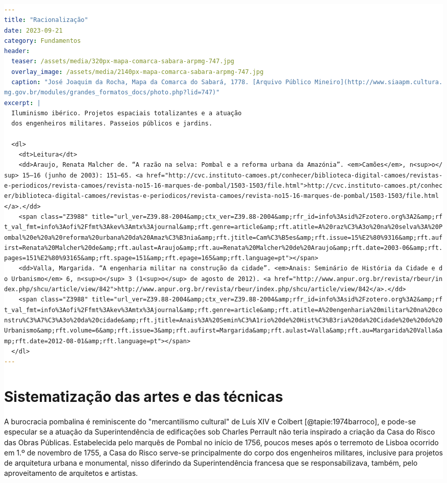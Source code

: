 ```yaml
---
title: "Racionalização"
date: 2023-09-21
category: Fundamentos
header:
  teaser: /assets/media/320px-mapa-comarca-sabara-arpmg-747.jpg
  overlay_image: /assets/media/2140px-mapa-comarca-sabara-arpmg-747.jpg
  caption: "José Joaquim da Rocha, Mapa da Comarca do Sabará, 1778. [Arquivo Público Mineiro](http://www.siaapm.cultura.mg.gov.br/modules/grandes_formatos_docs/photo.php?lid=747)"
excerpt: |
  Iluminismo ibérico. Projetos espaciais totalizantes e a atuação
  dos engenheiros militares. Passeios públicos e jardins.

  <dl>
    <dt>Leitura</dt>
    <dd>Araujo, Renata Malcher de. “A razão na selva: Pombal e a reforma urbana da Amazónia”. <em>Camões</em>, n<sup>o</sup> 15–16 (junho de 2003): 151–65. <a href="http://cvc.instituto-camoes.pt/conhecer/biblioteca-digital-camoes/revistas-e-periodicos/revista-camoes/revista-no15-16-marques-de-pombal/1503-1503/file.html">http://cvc.instituto-camoes.pt/conhecer/biblioteca-digital-camoes/revistas-e-periodicos/revista-camoes/revista-no15-16-marques-de-pombal/1503-1503/file.html</a>.</dd>
    <span class="Z3988" title="url_ver=Z39.88-2004&amp;ctx_ver=Z39.88-2004&amp;rfr_id=info%3Asid%2Fzotero.org%3A2&amp;rft_val_fmt=info%3Aofi%2Ffmt%3Akev%3Amtx%3Ajournal&amp;rft.genre=article&amp;rft.atitle=A%20raz%C3%A3o%20na%20selva%3A%20Pombal%20e%20a%20reforma%20urbana%20da%20Amaz%C3%B3nia&amp;rft.jtitle=Cam%C3%B5es&amp;rft.issue=15%E2%80%9316&amp;rft.aufirst=Renata%20Malcher%20de&amp;rft.aulast=Araujo&amp;rft.au=Renata%20Malcher%20de%20Araujo&amp;rft.date=2003-06&amp;rft.pages=151%E2%80%93165&amp;rft.spage=151&amp;rft.epage=165&amp;rft.language=pt"></span>
    <dd>Valla, Margarida. “A engenharia militar na construção da cidade”. <em>Anais: Seminário de História da Cidade e do Urbanismo</em> 6, n<sup>o</sup> 3 (1<sup>o</sup> de agosto de 2012). <a href="http://www.anpur.org.br/revista/rbeur/index.php/shcu/article/view/842">http://www.anpur.org.br/revista/rbeur/index.php/shcu/article/view/842</a>.</dd>
    <span class="Z3988" title="url_ver=Z39.88-2004&amp;ctx_ver=Z39.88-2004&amp;rfr_id=info%3Asid%2Fzotero.org%3A2&amp;rft_val_fmt=info%3Aofi%2Ffmt%3Akev%3Amtx%3Ajournal&amp;rft.genre=article&amp;rft.atitle=A%20engenharia%20militar%20na%20constru%C3%A7%C3%A3o%20da%20cidade&amp;rft.jtitle=Anais%3A%20Semin%C3%A1rio%20de%20Hist%C3%B3ria%20da%20Cidade%20e%20do%20Urbanismo&amp;rft.volume=6&amp;rft.issue=3&amp;rft.aufirst=Margarida&amp;rft.aulast=Valla&amp;rft.au=Margarida%20Valla&amp;rft.date=2012-08-01&amp;rft.language=pt"></span>
  </dl>
---
```


# Sistematização das artes e das técnicas #

A burocracia pombalina é reminiscente do "mercantilismo
cultural" de Luís XIV e Colbert [@tapie:1974barroco],
e pode-se especular se a atuação da Superintendência de
edificações sob Charles Perrault não teria inspirado
a criação da Casa do Risco das Obras Públicas.
Estabelecida pelo marquês de Pombal no início de 1756,
poucos meses após o terremoto de Lisboa ocorrido em 1.º de
novembro de 1755, a Casa do Risco serve-se principalmente do
corpo dos engenheiros militares, inclusive para projetos de
arquitetura urbana e monumental, nisso diferindo da
Superintendência francesa que se responsabilizava, também,
pelo aproveitamento de arquitetos e artistas.
